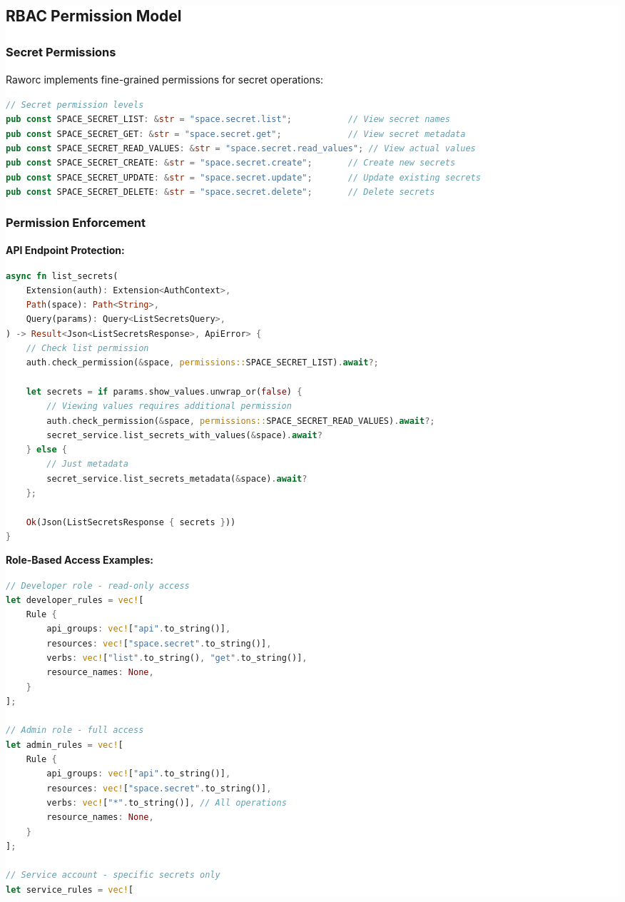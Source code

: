 ## RBAC Permission Model

### Secret Permissions

Raworc implements fine-grained permissions for secret operations:

```rust
// Secret permission levels
pub const SPACE_SECRET_LIST: &str = "space.secret.list";           // View secret names
pub const SPACE_SECRET_GET: &str = "space.secret.get";             // View secret metadata
pub const SPACE_SECRET_READ_VALUES: &str = "space.secret.read_values"; // View actual values
pub const SPACE_SECRET_CREATE: &str = "space.secret.create";       // Create new secrets
pub const SPACE_SECRET_UPDATE: &str = "space.secret.update";       // Update existing secrets
pub const SPACE_SECRET_DELETE: &str = "space.secret.delete";       // Delete secrets
```

### Permission Enforcement

**API Endpoint Protection:**
```rust
async fn list_secrets(
    Extension(auth): Extension<AuthContext>,
    Path(space): Path<String>,
    Query(params): Query<ListSecretsQuery>,
) -> Result<Json<ListSecretsResponse>, ApiError> {
    // Check list permission
    auth.check_permission(&space, permissions::SPACE_SECRET_LIST).await?;
    
    let secrets = if params.show_values.unwrap_or(false) {
        // Viewing values requires additional permission
        auth.check_permission(&space, permissions::SPACE_SECRET_READ_VALUES).await?;
        secret_service.list_secrets_with_values(&space).await?
    } else {
        // Just metadata
        secret_service.list_secrets_metadata(&space).await?
    };
    
    Ok(Json(ListSecretsResponse { secrets }))
}
```

**Role-Based Access Examples:**
```rust
// Developer role - read-only access
let developer_rules = vec![
    Rule {
        api_groups: vec!["api".to_string()],
        resources: vec!["space.secret".to_string()],
        verbs: vec!["list".to_string(), "get".to_string()],
        resource_names: None,
    }
];

// Admin role - full access
let admin_rules = vec![
    Rule {
        api_groups: vec!["api".to_string()],
        resources: vec!["space.secret".to_string()],
        verbs: vec!["*".to_string()], // All operations
        resource_names: None,
    }
];

// Service account - specific secrets only
let service_rules = vec![
```